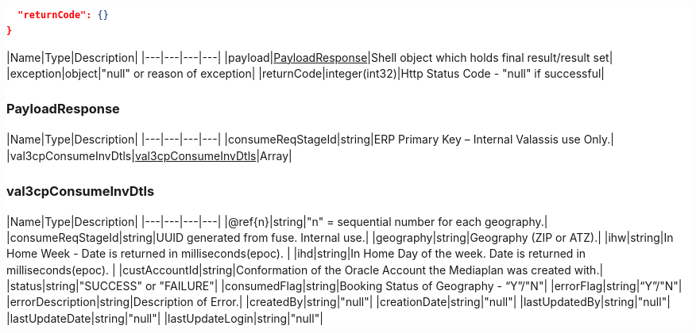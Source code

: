 ```json
  "returnCode": {}
}
```

|Name|Type|Description|
|---|---|---|---|
|payload|[PayloadResponse](#schemainv_payloadresponse)|Shell object which holds final result/result set|
|exception|object|"null" or reason of exception|
|returnCode|integer(int32)|Http Status Code - "null" if successful|



<a id="schemainv_payloadresponse"></a>
### PayloadResponse
|Name|Type|Description|
|---|---|---|---|
|consumeReqStageId|string|ERP Primary Key – Internal Valassis use Only.|
|val3cpConsumeInvDtls|[val3cpConsumeInvDtls](#schemaval3cpconsumeinvdtls)|Array|

<a id="schemaval3cpconsumeinvdtls"></a>
### val3cpConsumeInvDtls

|Name|Type|Description|
|---|---|---|---|
|@ref{n}|string|"n" = sequential number for each geography.|
|consumeReqStageId|string|UUID generated from fuse. Internal use.|
|geography|string|Geography (ZIP or ATZ).|
|ihw|string|In Home Week - Date is returned in milliseconds(epoc).  |
|ihd|string|In Home Day of the week.  Date is returned in milliseconds(epoc).  |
|custAccountId|string|Conformation of the Oracle Account the Mediaplan was created with.|
|status|string|"SUCCESS" or "FAILURE"|
|consumedFlag|string|Booking Status of Geography - “Y”/"N"|
|errorFlag|string|“Y”/"N"|
|errorDescription|string|Description of Error.|
|createdBy|string|"null"|
|creationDate|string|"null"|
|lastUpdatedBy|string|"null"|
|lastUpdateDate|string|"null"|
|lastUpdateLogin|string|"null"|
